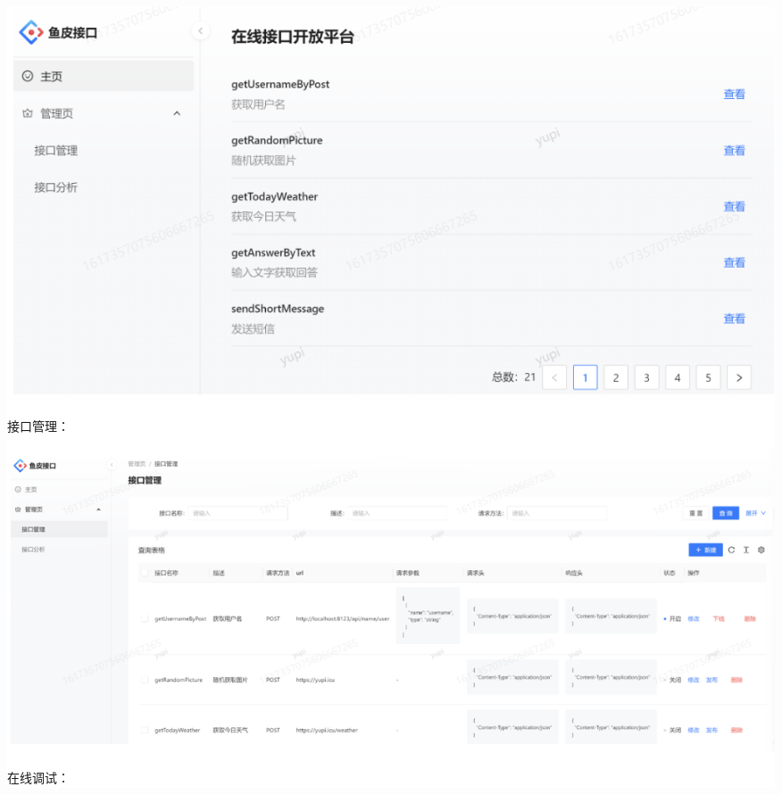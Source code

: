 ![image-20240701202321268](./assets/image-20240701202321268.png)



接口管理：



![image-20240701202338439](./assets/image-20240701202338439.png)



在线调试：


